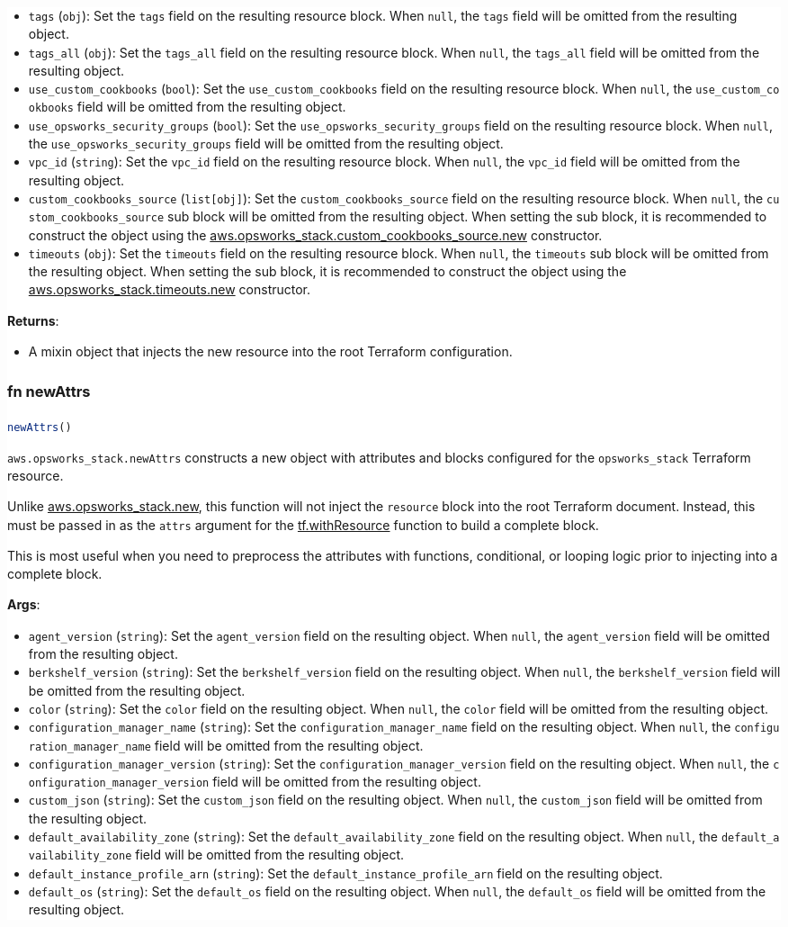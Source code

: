   - `tags` (`obj`): Set the `tags` field on the resulting resource block. When `null`, the `tags` field will be omitted from the resulting object.
  - `tags_all` (`obj`): Set the `tags_all` field on the resulting resource block. When `null`, the `tags_all` field will be omitted from the resulting object.
  - `use_custom_cookbooks` (`bool`): Set the `use_custom_cookbooks` field on the resulting resource block. When `null`, the `use_custom_cookbooks` field will be omitted from the resulting object.
  - `use_opsworks_security_groups` (`bool`): Set the `use_opsworks_security_groups` field on the resulting resource block. When `null`, the `use_opsworks_security_groups` field will be omitted from the resulting object.
  - `vpc_id` (`string`): Set the `vpc_id` field on the resulting resource block. When `null`, the `vpc_id` field will be omitted from the resulting object.
  - `custom_cookbooks_source` (`list[obj]`): Set the `custom_cookbooks_source` field on the resulting resource block. When `null`, the `custom_cookbooks_source` sub block will be omitted from the resulting object. When setting the sub block, it is recommended to construct the object using the [aws.opsworks_stack.custom_cookbooks_source.new](#fn-custom_cookbooks_sourcenew) constructor.
  - `timeouts` (`obj`): Set the `timeouts` field on the resulting resource block. When `null`, the `timeouts` sub block will be omitted from the resulting object. When setting the sub block, it is recommended to construct the object using the [aws.opsworks_stack.timeouts.new](#fn-timeoutsnew) constructor.

**Returns**:
- A mixin object that injects the new resource into the root Terraform configuration.


### fn newAttrs

```ts
newAttrs()
```


`aws.opsworks_stack.newAttrs` constructs a new object with attributes and blocks configured for the `opsworks_stack`
Terraform resource.

Unlike [aws.opsworks_stack.new](#fn-new), this function will not inject the `resource`
block into the root Terraform document. Instead, this must be passed in as the `attrs` argument for the
[tf.withResource](https://github.com/tf-libsonnet/core/tree/main/docs#fn-withresource) function to build a complete block.

This is most useful when you need to preprocess the attributes with functions, conditional, or looping logic prior to
injecting into a complete block.

**Args**:
  - `agent_version` (`string`): Set the `agent_version` field on the resulting object. When `null`, the `agent_version` field will be omitted from the resulting object.
  - `berkshelf_version` (`string`): Set the `berkshelf_version` field on the resulting object. When `null`, the `berkshelf_version` field will be omitted from the resulting object.
  - `color` (`string`): Set the `color` field on the resulting object. When `null`, the `color` field will be omitted from the resulting object.
  - `configuration_manager_name` (`string`): Set the `configuration_manager_name` field on the resulting object. When `null`, the `configuration_manager_name` field will be omitted from the resulting object.
  - `configuration_manager_version` (`string`): Set the `configuration_manager_version` field on the resulting object. When `null`, the `configuration_manager_version` field will be omitted from the resulting object.
  - `custom_json` (`string`): Set the `custom_json` field on the resulting object. When `null`, the `custom_json` field will be omitted from the resulting object.
  - `default_availability_zone` (`string`): Set the `default_availability_zone` field on the resulting object. When `null`, the `default_availability_zone` field will be omitted from the resulting object.
  - `default_instance_profile_arn` (`string`): Set the `default_instance_profile_arn` field on the resulting object.
  - `default_os` (`string`): Set the `default_os` field on the resulting object. When `null`, the `default_os` field will be omitted from the resulting object.